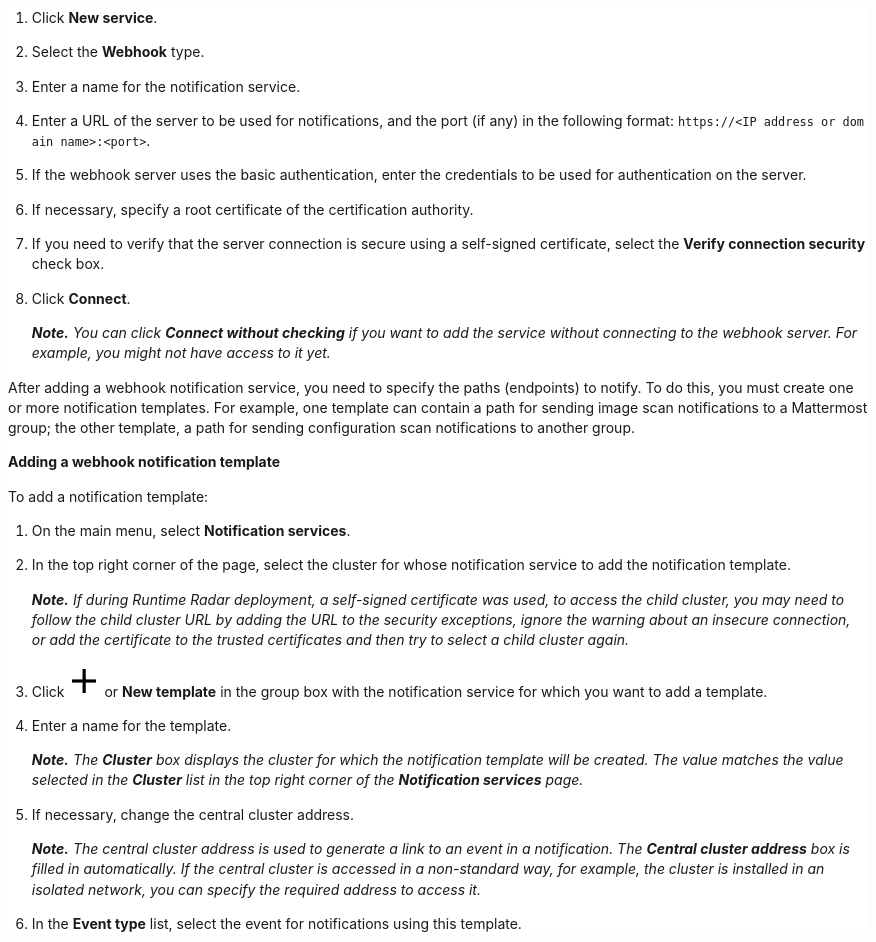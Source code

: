 1. Click **New service**.

1. Select the **Webhook** type.

1. Enter a name for the notification service.

1. Enter a URL of the server to be used for notifications, and the port (if any) in the following format: `https://<IP address or domain name>:<port>`.

1. If the webhook server uses the basic authentication, enter the credentials to be used for authentication on the server.

1. If necessary, specify a root certificate of the certification authority.

1. If you need to verify that the server connection is secure using a self-signed certificate, select the **Verify connection security** check box.

1. Click **Connect**.

   ***Note.** You can click **Connect without checking** if you want to add the service without connecting to the webhook server. For example, you might not have access to it yet.*

After adding a webhook notification service, you need to specify the paths (endpoints) to notify. To do this, you must create one or more notification templates. For example, one template can contain a path for sending image scan notifications to a Mattermost group; the other template, a path for sending configuration scan notifications to another group.

**Adding a webhook notification template**

To add a notification template:

1. On the main menu, select **Notification services**.

1. In the top right corner of the page, select the cluster for whose notification service to add the notification template.

   ***Note.** If during Runtime Radar deployment, a self-signed certificate was used, to access the child cluster, you may need to follow the child cluster URL by adding the URL to the security exceptions, ignore the warning about an insecure connection, or add the certificate to the trusted certificates and then try to select a child cluster again.*

1. Click ![pic](pics/9810272139.svg) or **New template** in the group box with the notification service for which you want to add a template.

1. Enter a name for the template.

   ***Note.** The **Cluster** box displays the cluster for which the notification template will be created. The value matches the value selected in the **Cluster** list in the top right corner of the **Notification services** page.*

1. If necessary, change the central cluster address.

   ***Note.** The central cluster address is used to generate a link to an event in a notification. The **Central cluster address** box is filled in automatically. If the central cluster is accessed in a non-standard way, for example, the cluster is installed in an isolated network, you can specify the required address to access it.*

1. In the **Event type** list, select the event for notifications using this template.
